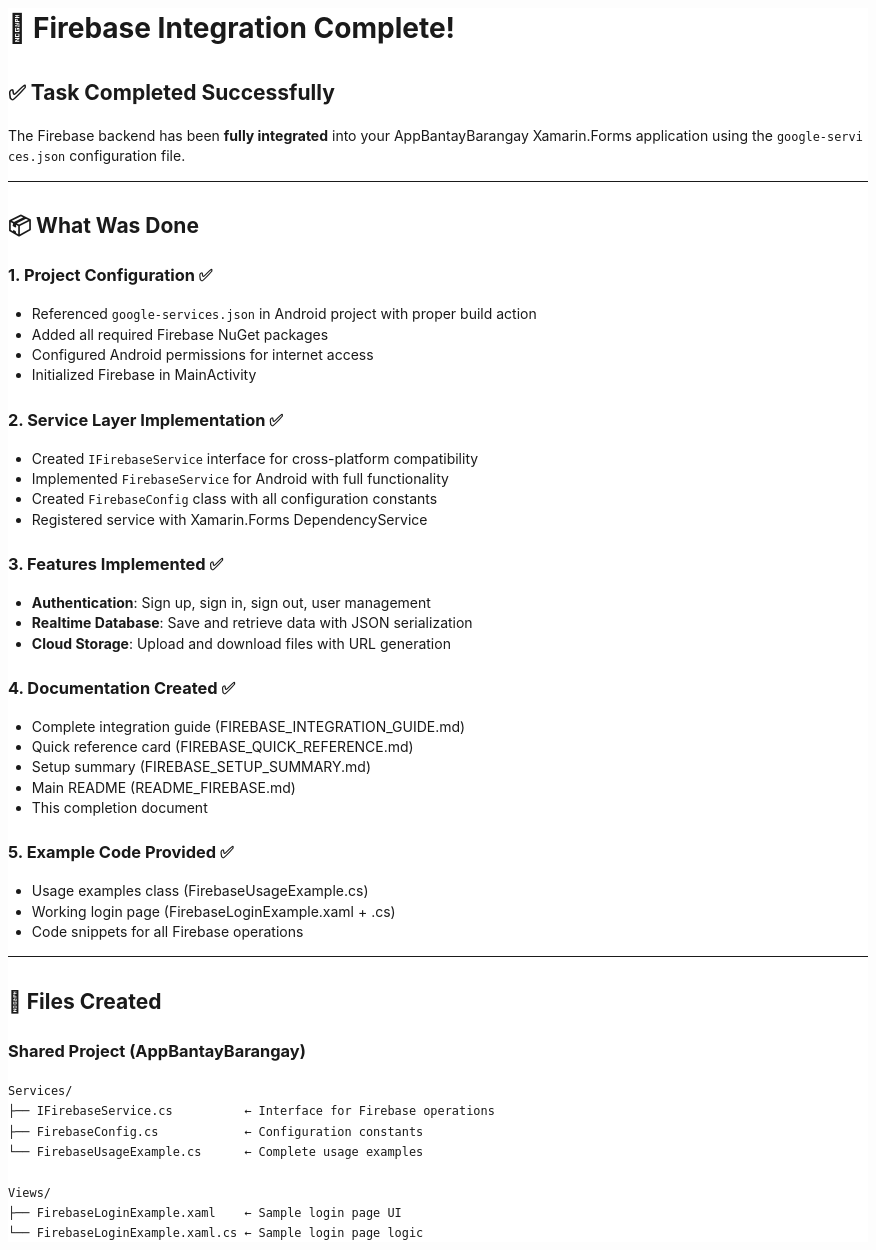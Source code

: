 # 🎉 Firebase Integration Complete!

## ✅ Task Completed Successfully

The Firebase backend has been **fully integrated** into your AppBantayBarangay Xamarin.Forms application using the `google-services.json` configuration file.

---

## 📦 What Was Done

### 1. **Project Configuration** ✅
- Referenced `google-services.json` in Android project with proper build action
- Added all required Firebase NuGet packages
- Configured Android permissions for internet access
- Initialized Firebase in MainActivity

### 2. **Service Layer Implementation** ✅
- Created `IFirebaseService` interface for cross-platform compatibility
- Implemented `FirebaseService` for Android with full functionality
- Created `FirebaseConfig` class with all configuration constants
- Registered service with Xamarin.Forms DependencyService

### 3. **Features Implemented** ✅
- **Authentication**: Sign up, sign in, sign out, user management
- **Realtime Database**: Save and retrieve data with JSON serialization
- **Cloud Storage**: Upload and download files with URL generation

### 4. **Documentation Created** ✅
- Complete integration guide (FIREBASE_INTEGRATION_GUIDE.md)
- Quick reference card (FIREBASE_QUICK_REFERENCE.md)
- Setup summary (FIREBASE_SETUP_SUMMARY.md)
- Main README (README_FIREBASE.md)
- This completion document

### 5. **Example Code Provided** ✅
- Usage examples class (FirebaseUsageExample.cs)
- Working login page (FirebaseLoginExample.xaml + .cs)
- Code snippets for all Firebase operations

---

## 📂 Files Created

### Shared Project (AppBantayBarangay)
```
Services/
├── IFirebaseService.cs          ← Interface for Firebase operations
├── FirebaseConfig.cs            ← Configuration constants
└── FirebaseUsageExample.cs      ← Complete usage examples

Views/
├── FirebaseLoginExample.xaml    ← Sample login page UI
└── FirebaseLoginExample.xaml.cs ← Sample login page logic
```
